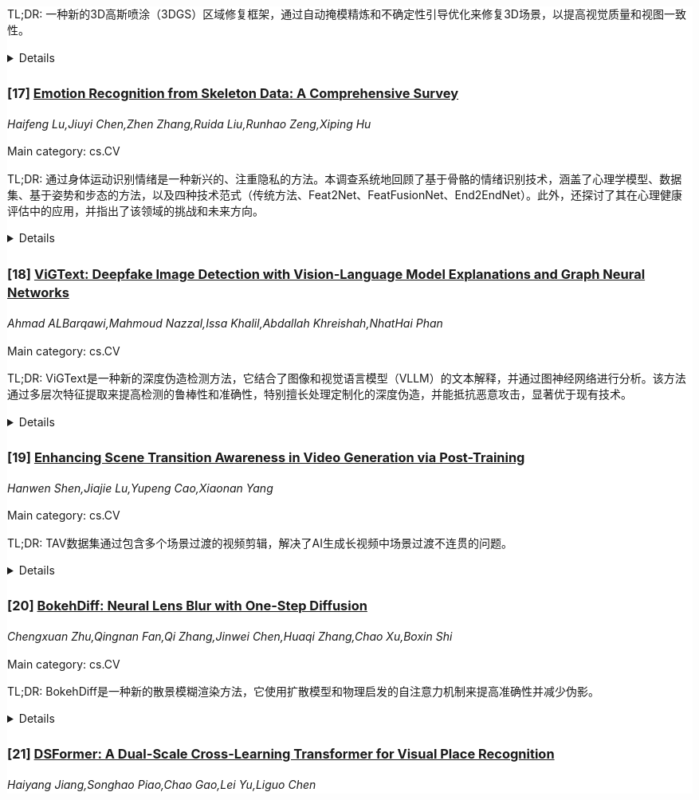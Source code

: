 TL;DR: 一种新的3D高斯喷涂（3DGS）区域修复框架，通过自动掩模精炼和不确定性引导优化来修复3D场景，以提高视觉质量和视图一致性。


<details><summary>Details</summary></details>


### [17] [Emotion Recognition from Skeleton Data: A Comprehensive Survey](https://arxiv.org/abs/2507.18026)
*Haifeng Lu,Jiuyi Chen,Zhen Zhang,Ruida Liu,Runhao Zeng,Xiping Hu*

Main category: cs.CV

TL;DR: 通过身体运动识别情绪是一种新兴的、注重隐私的方法。本调查系统地回顾了基于骨骼的情绪识别技术，涵盖了心理学模型、数据集、基于姿势和步态的方法，以及四种技术范式（传统方法、Feat2Net、FeatFusionNet、End2EndNet）。此外，还探讨了其在心理健康评估中的应用，并指出了该领域的挑战和未来方向。


<details><summary>Details</summary></details>


### [18] [ViGText: Deepfake Image Detection with Vision-Language Model Explanations and Graph Neural Networks](https://arxiv.org/abs/2507.18031)
*Ahmad ALBarqawi,Mahmoud Nazzal,Issa Khalil,Abdallah Khreishah,NhatHai Phan*

Main category: cs.CV

TL;DR: ViGText是一种新的深度伪造检测方法，它结合了图像和视觉语言模型（VLLM）的文本解释，并通过图神经网络进行分析。该方法通过多层次特征提取来提高检测的鲁棒性和准确性，特别擅长处理定制化的深度伪造，并能抵抗恶意攻击，显著优于现有技术。


<details><summary>Details</summary></details>


### [19] [Enhancing Scene Transition Awareness in Video Generation via Post-Training](https://arxiv.org/abs/2507.18046)
*Hanwen Shen,Jiajie Lu,Yupeng Cao,Xiaonan Yang*

Main category: cs.CV

TL;DR: TAV数据集通过包含多个场景过渡的视频剪辑，解决了AI生成长视频中场景过渡不连贯的问题。


<details><summary>Details</summary></details>


### [20] [BokehDiff: Neural Lens Blur with One-Step Diffusion](https://arxiv.org/abs/2507.18060)
*Chengxuan Zhu,Qingnan Fan,Qi Zhang,Jinwei Chen,Huaqi Zhang,Chao Xu,Boxin Shi*

Main category: cs.CV

TL;DR: BokehDiff是一种新的散景模糊渲染方法，它使用扩散模型和物理启发的自注意力机制来提高准确性并减少伪影。


<details><summary>Details</summary></details>


### [21] [DSFormer: A Dual-Scale Cross-Learning Transformer for Visual Place Recognition](https://arxiv.org/abs/2507.18444)
*Haiyang Jiang,Songhao Piao,Chao Gao,Lei Yu,Liguo Chen*
